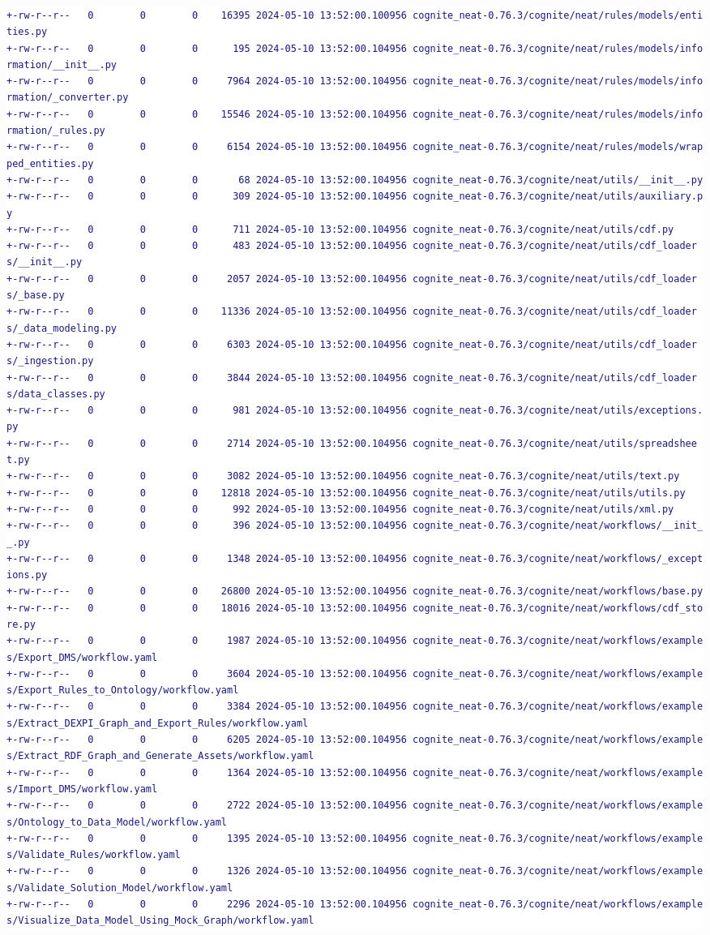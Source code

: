 ```diff
+-rw-r--r--   0        0        0    16395 2024-05-10 13:52:00.100956 cognite_neat-0.76.3/cognite/neat/rules/models/entities.py
+-rw-r--r--   0        0        0      195 2024-05-10 13:52:00.104956 cognite_neat-0.76.3/cognite/neat/rules/models/information/__init__.py
+-rw-r--r--   0        0        0     7964 2024-05-10 13:52:00.104956 cognite_neat-0.76.3/cognite/neat/rules/models/information/_converter.py
+-rw-r--r--   0        0        0    15546 2024-05-10 13:52:00.104956 cognite_neat-0.76.3/cognite/neat/rules/models/information/_rules.py
+-rw-r--r--   0        0        0     6154 2024-05-10 13:52:00.104956 cognite_neat-0.76.3/cognite/neat/rules/models/wrapped_entities.py
+-rw-r--r--   0        0        0       68 2024-05-10 13:52:00.104956 cognite_neat-0.76.3/cognite/neat/utils/__init__.py
+-rw-r--r--   0        0        0      309 2024-05-10 13:52:00.104956 cognite_neat-0.76.3/cognite/neat/utils/auxiliary.py
+-rw-r--r--   0        0        0      711 2024-05-10 13:52:00.104956 cognite_neat-0.76.3/cognite/neat/utils/cdf.py
+-rw-r--r--   0        0        0      483 2024-05-10 13:52:00.104956 cognite_neat-0.76.3/cognite/neat/utils/cdf_loaders/__init__.py
+-rw-r--r--   0        0        0     2057 2024-05-10 13:52:00.104956 cognite_neat-0.76.3/cognite/neat/utils/cdf_loaders/_base.py
+-rw-r--r--   0        0        0    11336 2024-05-10 13:52:00.104956 cognite_neat-0.76.3/cognite/neat/utils/cdf_loaders/_data_modeling.py
+-rw-r--r--   0        0        0     6303 2024-05-10 13:52:00.104956 cognite_neat-0.76.3/cognite/neat/utils/cdf_loaders/_ingestion.py
+-rw-r--r--   0        0        0     3844 2024-05-10 13:52:00.104956 cognite_neat-0.76.3/cognite/neat/utils/cdf_loaders/data_classes.py
+-rw-r--r--   0        0        0      981 2024-05-10 13:52:00.104956 cognite_neat-0.76.3/cognite/neat/utils/exceptions.py
+-rw-r--r--   0        0        0     2714 2024-05-10 13:52:00.104956 cognite_neat-0.76.3/cognite/neat/utils/spreadsheet.py
+-rw-r--r--   0        0        0     3082 2024-05-10 13:52:00.104956 cognite_neat-0.76.3/cognite/neat/utils/text.py
+-rw-r--r--   0        0        0    12818 2024-05-10 13:52:00.104956 cognite_neat-0.76.3/cognite/neat/utils/utils.py
+-rw-r--r--   0        0        0      992 2024-05-10 13:52:00.104956 cognite_neat-0.76.3/cognite/neat/utils/xml.py
+-rw-r--r--   0        0        0      396 2024-05-10 13:52:00.104956 cognite_neat-0.76.3/cognite/neat/workflows/__init__.py
+-rw-r--r--   0        0        0     1348 2024-05-10 13:52:00.104956 cognite_neat-0.76.3/cognite/neat/workflows/_exceptions.py
+-rw-r--r--   0        0        0    26800 2024-05-10 13:52:00.104956 cognite_neat-0.76.3/cognite/neat/workflows/base.py
+-rw-r--r--   0        0        0    18016 2024-05-10 13:52:00.104956 cognite_neat-0.76.3/cognite/neat/workflows/cdf_store.py
+-rw-r--r--   0        0        0     1987 2024-05-10 13:52:00.104956 cognite_neat-0.76.3/cognite/neat/workflows/examples/Export_DMS/workflow.yaml
+-rw-r--r--   0        0        0     3604 2024-05-10 13:52:00.104956 cognite_neat-0.76.3/cognite/neat/workflows/examples/Export_Rules_to_Ontology/workflow.yaml
+-rw-r--r--   0        0        0     3384 2024-05-10 13:52:00.104956 cognite_neat-0.76.3/cognite/neat/workflows/examples/Extract_DEXPI_Graph_and_Export_Rules/workflow.yaml
+-rw-r--r--   0        0        0     6205 2024-05-10 13:52:00.104956 cognite_neat-0.76.3/cognite/neat/workflows/examples/Extract_RDF_Graph_and_Generate_Assets/workflow.yaml
+-rw-r--r--   0        0        0     1364 2024-05-10 13:52:00.104956 cognite_neat-0.76.3/cognite/neat/workflows/examples/Import_DMS/workflow.yaml
+-rw-r--r--   0        0        0     2722 2024-05-10 13:52:00.104956 cognite_neat-0.76.3/cognite/neat/workflows/examples/Ontology_to_Data_Model/workflow.yaml
+-rw-r--r--   0        0        0     1395 2024-05-10 13:52:00.104956 cognite_neat-0.76.3/cognite/neat/workflows/examples/Validate_Rules/workflow.yaml
+-rw-r--r--   0        0        0     1326 2024-05-10 13:52:00.104956 cognite_neat-0.76.3/cognite/neat/workflows/examples/Validate_Solution_Model/workflow.yaml
+-rw-r--r--   0        0        0     2296 2024-05-10 13:52:00.104956 cognite_neat-0.76.3/cognite/neat/workflows/examples/Visualize_Data_Model_Using_Mock_Graph/workflow.yaml
```